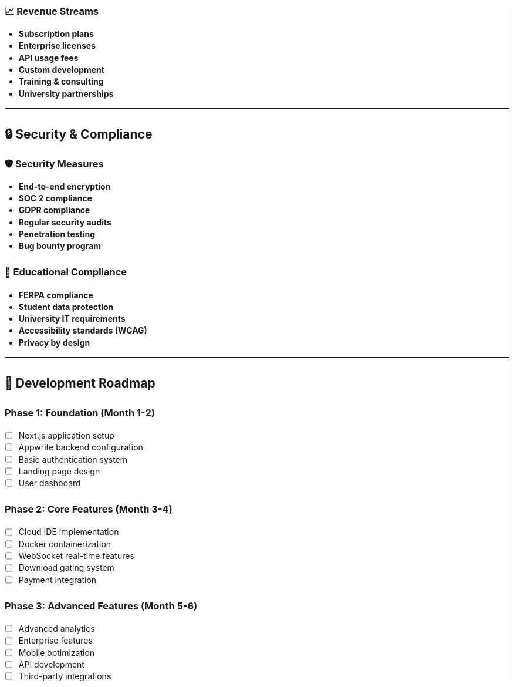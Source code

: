 ### 📈 Revenue Streams
- **Subscription plans**
- **Enterprise licenses**
- **API usage fees**
- **Custom development**
- **Training & consulting**
- **University partnerships**

---

## 🔒 Security & Compliance

### 🛡️ Security Measures
- **End-to-end encryption**
- **SOC 2 compliance**
- **GDPR compliance**
- **Regular security audits**
- **Penetration testing**
- **Bug bounty program**

### 🏫 Educational Compliance
- **FERPA compliance**
- **Student data protection**
- **University IT requirements**
- **Accessibility standards (WCAG)**
- **Privacy by design**

---

## 🚀 Development Roadmap

### Phase 1: Foundation (Month 1-2)
- [ ] Next.js application setup
- [ ] Appwrite backend configuration
- [ ] Basic authentication system
- [ ] Landing page design
- [ ] User dashboard

### Phase 2: Core Features (Month 3-4)
- [ ] Cloud IDE implementation
- [ ] Docker containerization
- [ ] WebSocket real-time features
- [ ] Download gating system
- [ ] Payment integration

### Phase 3: Advanced Features (Month 5-6)
- [ ] Advanced analytics
- [ ] Enterprise features
- [ ] Mobile optimization
- [ ] API development
- [ ] Third-party integrations
